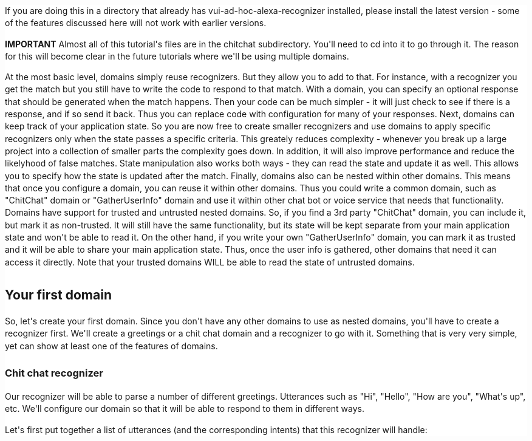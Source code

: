 If you are doing this in a directory that already has vui-ad-hoc-alexa-recognizer installed, please install the latest version - some of the
features discussed here will not work with earlier versions.

**IMPORTANT** Almost all of this tutorial's files are in the chitchat subdirectory.  You'll need to cd into it to go through it.  The reason for
this will become clear in the future tutorials where we'll be using multiple domains.

At the most basic level, domains simply reuse recognizers.  But they allow you to add to that.  For instance, with a recognizer you get the match
but you still have to write the code to respond to that match.  With a domain, you can specify an optional response that should be generated when the match happens.  Then your code can be much simpler - it will just check to see if there is a response, and if so send it back.
Thus you can replace code with configuration for many of your responses.
Next, domains can keep track of your application state.
So you are now free to create smaller recognizers and use domains to apply specific recognizers only when the state passes a specific criteria.
This greately reduces complexity - whenever you break up a large project into a collection of smaller parts the complexity goes down.
In addition, it will also improve performance and reduce the likelyhood of false matches.
State manipulation also works both ways - they can read the state and update it as well.  This allows you to specify how the state is updated after
the match.
Finally, domains also can be nested within other domains.  This means that once you configure a domain, you can reuse it within other domains.
Thus you could write a common domain, such as "ChitChat" domain or "GatherUserInfo" domain and use it within other chat bot or voice service
that needs that functionality.  Domains have support for trusted and untrusted nested domains.  So, if you find a 3rd party "ChitChat" domain, you can include it, but mark it as non-trusted.  It will still have the same functionality, but its state will be kept separate from your main application state and won't be able to read it.  On the other hand, if you write your own "GatherUserInfo" domain, you can mark it as trusted and it will be able to share your
main application state.  Thus, once the user info is gathered, other domains that need it can access it directly.
Note that your trusted domains WILL be able to read the state of untrusted domains.

## Your first domain

So, let's create your first domain.  Since you don't have any other domains to use as nested domains, you'll have to create a recognizer first.
We'll create a greetings or a chit chat domain and a recognizer to go with it. Something that is very very simple, yet can show at least one of the
features of domains.

### Chit chat recognizer

Our recognizer will be able to parse a number of different greetings.  Utterances such as "Hi", "Hello", "How are you", "What's up", etc.
We'll configure our domain so that it will be able to respond to them in different ways.

Let's first put together a list of utterances (and the corresponding intents) that this recognizer will handle:

